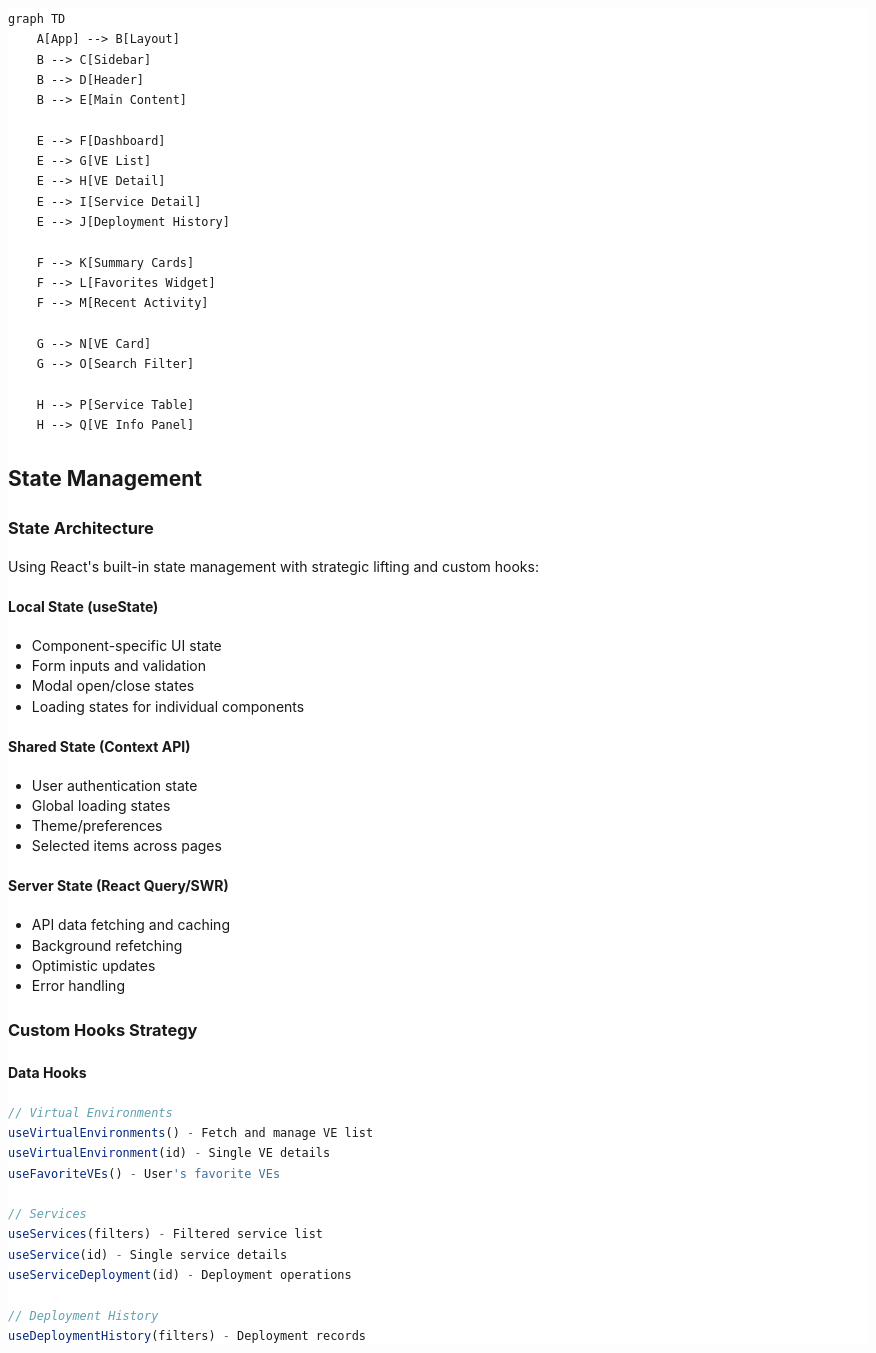 ```mermaid
graph TD
    A[App] --> B[Layout]
    B --> C[Sidebar]
    B --> D[Header]  
    B --> E[Main Content]
    
    E --> F[Dashboard]
    E --> G[VE List]
    E --> H[VE Detail]
    E --> I[Service Detail]
    E --> J[Deployment History]
    
    F --> K[Summary Cards]
    F --> L[Favorites Widget]
    F --> M[Recent Activity]
    
    G --> N[VE Card]
    G --> O[Search Filter]
    
    H --> P[Service Table]
    H --> Q[VE Info Panel]
```

## State Management

### State Architecture
Using React's built-in state management with strategic lifting and custom hooks:

#### Local State (useState)
- Component-specific UI state
- Form inputs and validation
- Modal open/close states
- Loading states for individual components

#### Shared State (Context API)
- User authentication state
- Global loading states
- Theme/preferences
- Selected items across pages

#### Server State (React Query/SWR)
- API data fetching and caching
- Background refetching
- Optimistic updates
- Error handling

### Custom Hooks Strategy

#### Data Hooks
```typescript
// Virtual Environments
useVirtualEnvironments() - Fetch and manage VE list
useVirtualEnvironment(id) - Single VE details
useFavoriteVEs() - User's favorite VEs

// Services  
useServices(filters) - Filtered service list
useService(id) - Single service details
useServiceDeployment(id) - Deployment operations

// Deployment History
useDeploymentHistory(filters) - Deployment records
```